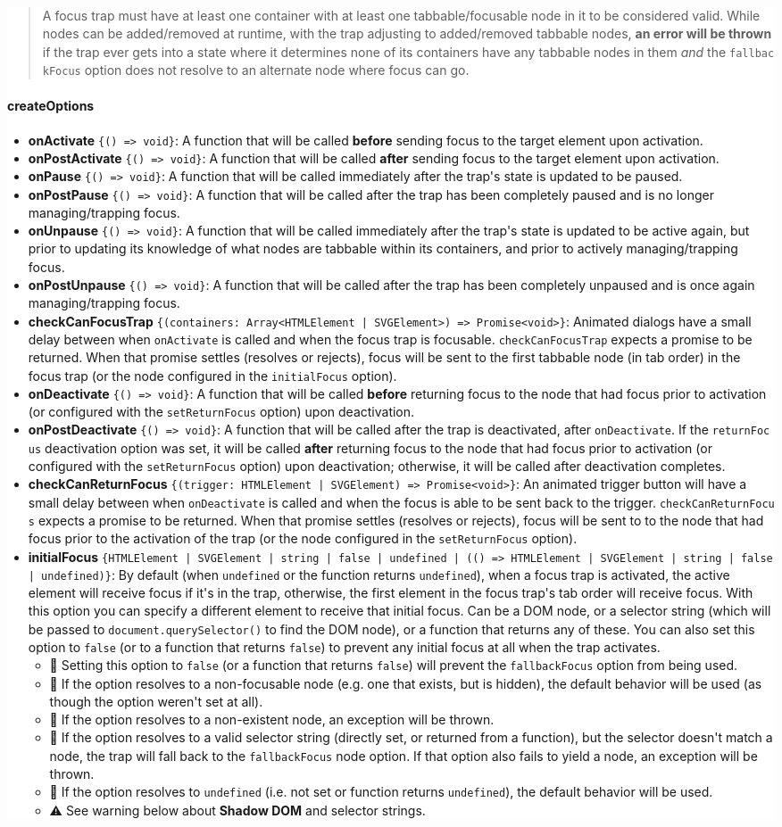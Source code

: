 > A focus trap must have at least one container with at least one tabbable/focusable node in it to be considered valid. While nodes can be added/removed at runtime, with the trap adjusting to added/removed tabbable nodes, **an error will be thrown** if the trap ever gets into a state where it determines none of its containers have any tabbable nodes in them *and* the `fallbackFocus` option does not resolve to an alternate node where focus can go.

#### createOptions

- **onActivate** `{() => void}`: A function that will be called **before** sending focus to the target element upon activation.
- **onPostActivate** `{() => void}`: A function that will be called **after** sending focus to the target element upon activation.
- **onPause** `{() => void}`: A function that will be called immediately after the trap's state is updated to be paused.
- **onPostPause** `{() => void}`: A function that will be called after the trap has been completely paused and is no longer managing/trapping focus.
- **onUnpause** `{() => void}`: A function that will be called immediately after the trap's state is updated to be active again, but prior to updating its knowledge of what nodes are tabbable within its containers, and prior to actively managing/trapping focus.
- **onPostUnpause** `{() => void}`: A function that will be called after the trap has been completely unpaused and is once again managing/trapping focus.
- **checkCanFocusTrap** `{(containers: Array<HTMLElement | SVGElement>) => Promise<void>}`: Animated dialogs have a small delay between when `onActivate` is called and when the focus trap is focusable. `checkCanFocusTrap` expects a promise to be returned. When that promise settles (resolves or rejects), focus will be sent to the first tabbable node (in tab order) in the focus trap (or the node configured in the `initialFocus` option).
- **onDeactivate** `{() => void}`: A function that will be called **before** returning focus to the node that had focus prior to activation (or configured with the `setReturnFocus` option) upon deactivation.
- **onPostDeactivate** `{() => void}`: A function that will be called after the trap is deactivated, after `onDeactivate`. If the `returnFocus` deactivation option was set, it will be called **after** returning focus to the node that had focus prior to activation (or configured with the `setReturnFocus` option) upon deactivation; otherwise, it will be called after deactivation completes.
- **checkCanReturnFocus** `{(trigger: HTMLElement | SVGElement) => Promise<void>}`: An animated trigger button will have a small delay between when `onDeactivate` is called and when the focus is able to be sent back to the trigger. `checkCanReturnFocus` expects a promise to be returned. When that promise settles (resolves or rejects), focus will be sent to to the node that had focus prior to the activation of the trap (or the node configured in the `setReturnFocus` option).
- **initialFocus** `{HTMLElement | SVGElement | string | false | undefined | (() => HTMLElement | SVGElement | string | false | undefined)}`: By default (when `undefined` or the function returns `undefined`), when a focus trap is activated, the active element will receive focus if it's in the trap, otherwise, the first element in the focus trap's tab order will receive focus. With this option you can specify a different element to receive that initial focus. Can be a DOM node, or a selector string (which will be passed to `document.querySelector()` to find the DOM node), or a function that returns any of these. You can also set this option to `false` (or to a function that returns `false`) to prevent any initial focus at all when the trap activates.
  - 💬 Setting this option to `false` (or a function that returns `false`) will prevent the `fallbackFocus` option from being used.
  - 💬 If the option resolves to a non-focusable node (e.g. one that exists, but is hidden), the default behavior will be used (as though the option weren't set at all).
  - 💬 If the option resolves to a non-existent node, an exception will be thrown.
  - 💬 If the option resolves to a valid selector string (directly set, or returned from a function), but the selector doesn't match a node, the trap will fall back to the `fallbackFocus` node option. If that option also fails to yield a node, an exception will be thrown.
  - 💬 If the option resolves to `undefined` (i.e. not set or function returns `undefined`), the default behavior will be used.
  - ⚠️ See warning below about **Shadow DOM** and selector strings.